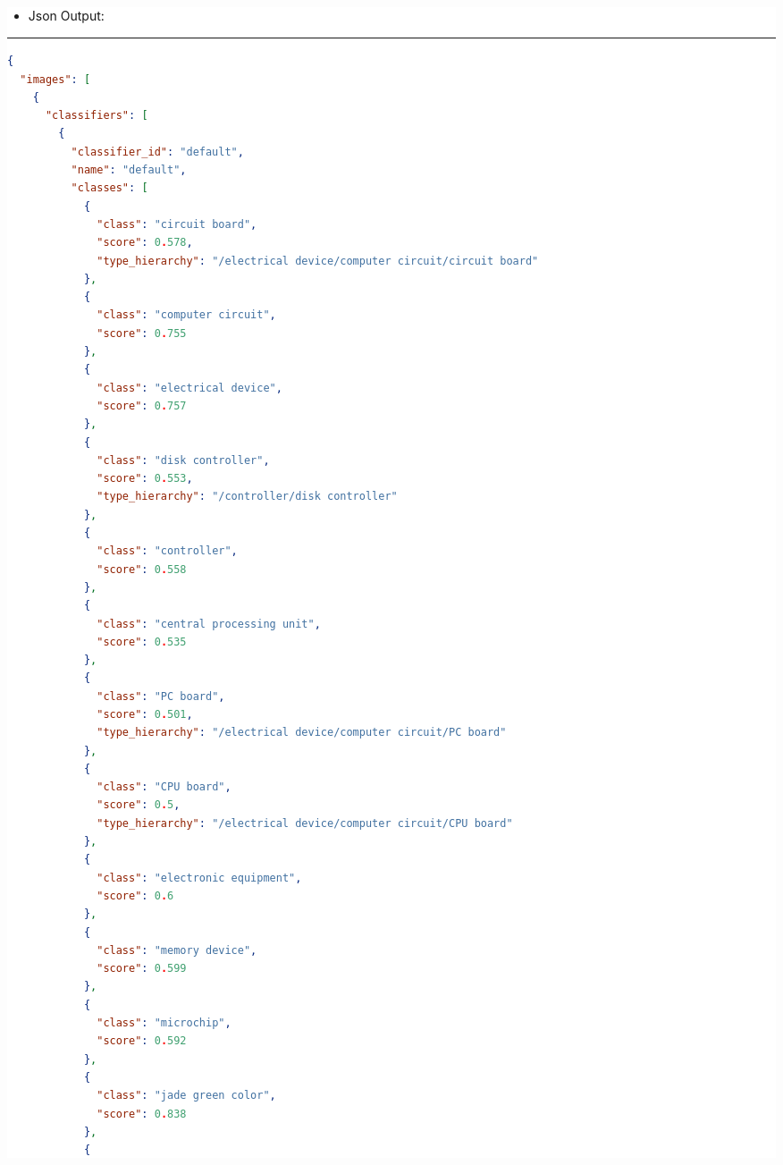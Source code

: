 * Json Output:
---
```json
{
  "images": [
    {
      "classifiers": [
        {
          "classifier_id": "default",
          "name": "default",
          "classes": [
            {
              "class": "circuit board",
              "score": 0.578,
              "type_hierarchy": "/electrical device/computer circuit/circuit board"
            },
            {
              "class": "computer circuit",
              "score": 0.755
            },
            {
              "class": "electrical device",
              "score": 0.757
            },
            {
              "class": "disk controller",
              "score": 0.553,
              "type_hierarchy": "/controller/disk controller"
            },
            {
              "class": "controller",
              "score": 0.558
            },
            {
              "class": "central processing unit",
              "score": 0.535
            },
            {
              "class": "PC board",
              "score": 0.501,
              "type_hierarchy": "/electrical device/computer circuit/PC board"
            },
            {
              "class": "CPU board",
              "score": 0.5,
              "type_hierarchy": "/electrical device/computer circuit/CPU board"
            },
            {
              "class": "electronic equipment",
              "score": 0.6
            },
            {
              "class": "memory device",
              "score": 0.599
            },
            {
              "class": "microchip",
              "score": 0.592
            },
            {
              "class": "jade green color",
              "score": 0.838
            },
            {
```
